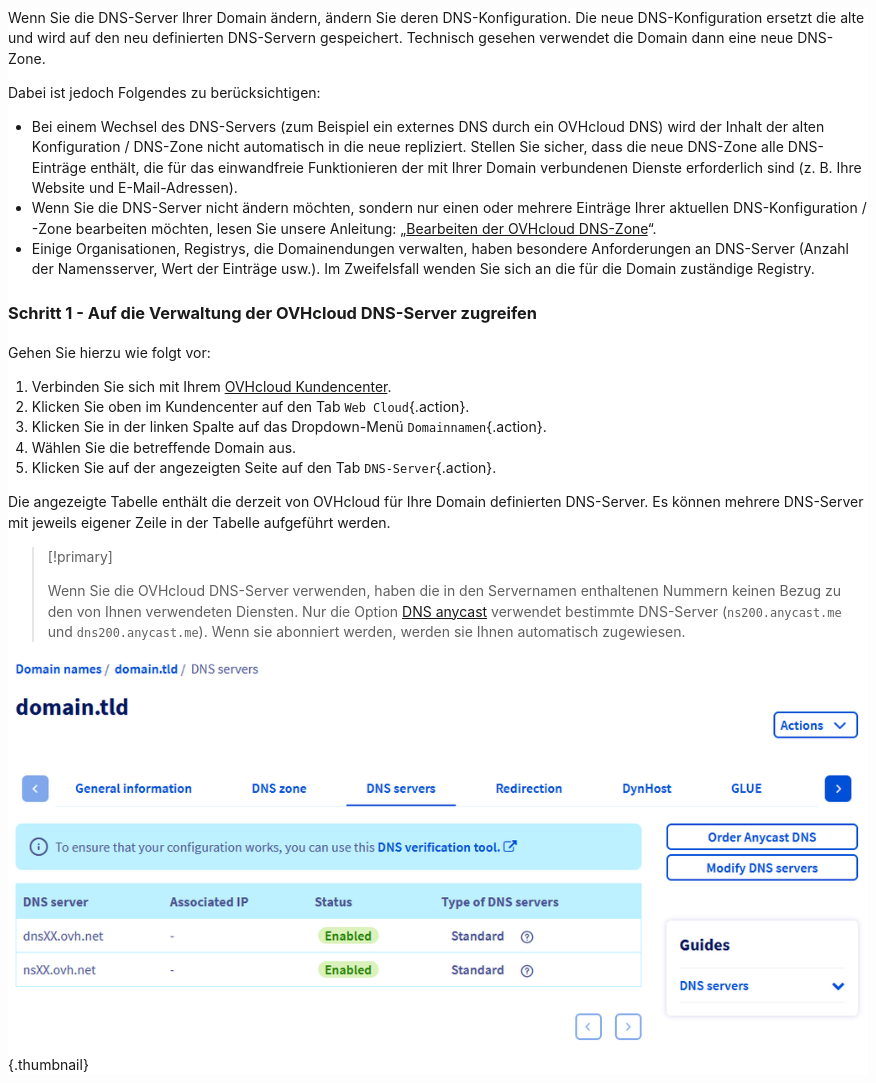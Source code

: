 Wenn Sie die DNS-Server Ihrer Domain ändern, ändern Sie deren DNS-Konfiguration. Die neue DNS-Konfiguration ersetzt die alte und wird auf den neu definierten DNS-Servern gespeichert. Technisch gesehen verwendet die Domain dann eine neue DNS-Zone.

Dabei ist jedoch Folgendes zu berücksichtigen:

- Bei einem Wechsel des DNS-Servers (zum Beispiel ein externes DNS durch ein OVHcloud DNS) wird der Inhalt der alten Konfiguration / DNS-Zone nicht automatisch in die neue repliziert. Stellen Sie sicher, dass die neue DNS-Zone alle DNS-Einträge enthält, die für das einwandfreie Funktionieren der mit Ihrer Domain verbundenen Dienste erforderlich sind (z. B. Ihre Website und E-Mail-Adressen).
- Wenn Sie die DNS-Server nicht ändern möchten, sondern nur einen oder mehrere Einträge Ihrer aktuellen DNS-Konfiguration / -Zone bearbeiten möchten, lesen Sie unsere Anleitung: „[Bearbeiten der OVHcloud DNS-Zone](/pages/web_cloud/domains/dns_zone_edit)“.
- Einige Organisationen, Registrys, die Domainendungen verwalten, haben besondere Anforderungen an DNS-Server (Anzahl der Namensserver, Wert der Einträge usw.). Im Zweifelsfall wenden Sie sich an die für die Domain zuständige Registry.

### Schritt 1 - Auf die Verwaltung der OVHcloud DNS-Server zugreifen <a name="access-dns-servers"></a>

Gehen Sie hierzu wie folgt vor:

1. Verbinden Sie sich mit Ihrem [OVHcloud Kundencenter](/links/manager).
2. Klicken Sie oben im Kundencenter auf den Tab `Web Cloud`{.action}.
3. Klicken Sie in der linken Spalte auf das Dropdown-Menü `Domainnamen`{.action}.
4. Wählen Sie die betreffende Domain aus.
5. Klicken Sie auf der angezeigten Seite auf den Tab `DNS-Server`{.action}.

Die angezeigte Tabelle enthält die derzeit von OVHcloud für Ihre Domain definierten DNS-Server. Es können mehrere DNS-Server mit jeweils eigener Zeile in der Tabelle aufgeführt werden.

> [!primary]
>
> Wenn Sie die OVHcloud DNS-Server verwenden, haben die in den Servernamen enthaltenen Nummern keinen Bezug zu den von Ihnen verwendeten Diensten. Nur die Option [DNS anycast](/links/web/domains-options) verwendet bestimmte DNS-Server (`ns200.anycast.me` und `dns200.anycast.me`). Wenn sie abonniert werden, werden sie Ihnen automatisch zugewiesen.

![DNS servers](/pages/assets/screens/control_panel/product-selection/web-cloud/domain-dns/dns-servers/tab.png){.thumbnail}
